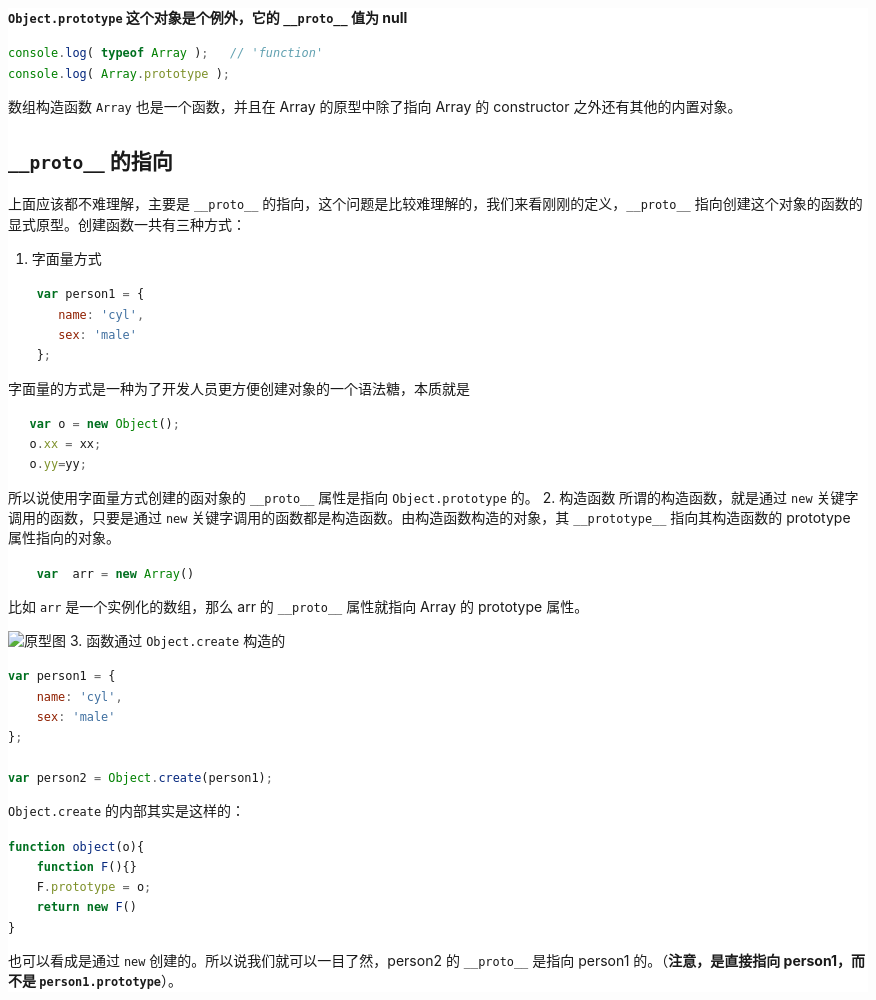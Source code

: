**`Object.prototype` 这个对象是个例外，它的 `__proto__` 值为 null**

```js
console.log( typeof Array );   // 'function'
console.log( Array.prototype );
```
数组构造函数 `Array` 也是一个函数，并且在 Array 的原型中除了指向 Array 的 constructor 之外还有其他的内置对象。

## `__proto__` 的指向
上面应该都不难理解，主要是 `__proto__` 的指向，这个问题是比较难理解的，我们来看刚刚的定义，`__proto__` 指向创建这个对象的函数的显式原型。创建函数一共有三种方式：
1. 字面量方式

```js
    var person1 = {
       name: 'cyl',
       sex: 'male'
    };
```
字面量的方式是一种为了开发人员更方便创建对象的一个语法糖，本质就是 
```js
   var o = new Object(); 
   o.xx = xx;
   o.yy=yy;
```

所以说使用字面量方式创建的函对象的 `__proto__` 属性是指向 `Object.prototype` 的。
2. 构造函数
所谓的构造函数，就是通过 `new` 关键字调用的函数，只要是通过 `new` 关键字调用的函数都是构造函数。由构造函数构造的对象，其 `__prototype__` 指向其构造函数的 prototype 属性指向的对象。

```js
    var  arr = new Array()
```
比如 `arr` 是一个实例化的数组，那么 arr 的 `__proto__` 属性就指向 Array 的 prototype 属性。

![原型图](https://user-gold-cdn.xitu.io/2017/9/10/c6734e9a93efc2fa548f7aacf672d208)
3. 函数通过 `Object.create` 构造的

```js
var person1 = {
    name: 'cyl',
    sex: 'male'
};

var person2 = Object.create(person1);
```

`Object.create` 的内部其实是这样的：
```js
function object(o){
    function F(){}
    F.prototype = o;
    return new F()
}
```
也可以看成是通过 `new` 创建的。所以说我们就可以一目了然，person2 的 `__proto__` 是指向 person1 的。（**注意，是直接指向 person1，而不是 `person1.prototype`**）。
